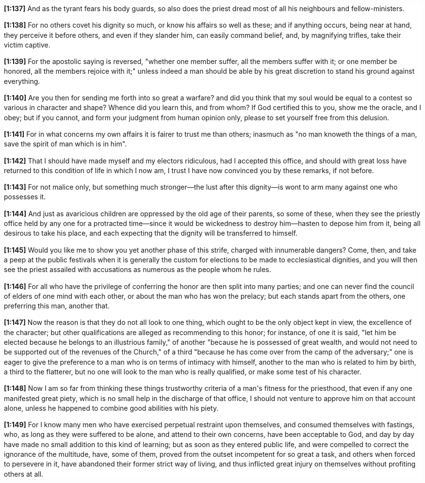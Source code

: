 **[1:137]** And as the tyrant fears his body guards, so also does the priest dread most of all his neighbours and fellow-ministers.

**[1:138]** For no others covet his dignity so much, or know his affairs so well as these; and if anything occurs, being near at hand, they perceive it before others, and even if they slander him, can easily command belief, and, by magnifying trifles, take their victim captive.

**[1:139]** For the apostolic saying is reversed, "whether one member suffer, all the members suffer with it; or one member be honored, all the members rejoice with it;" unless indeed a man should be able by his great discretion to stand his ground against everything.

**[1:140]** Are you then for sending me forth into so great a warfare? and did you think that my soul would be equal to a contest so various in character and shape? Whence did you learn this, and from whom? If God certified this to you, show me the oracle, and I obey; but if you cannot, and form your judgment from human opinion only, please to set yourself free from this delusion.

**[1:141]** For in what concerns my own affairs it is fairer to trust me than others; inasmuch as "no man knoweth the things of a man, save the spirit of man which is in him".

**[1:142]** That I should have made myself and my electors ridiculous, had I accepted this office, and should with great loss have returned to this condition of life in which I now am, I trust I have now convinced you by these remarks, if not before.

**[1:143]** For not malice only, but something much stronger—the lust after this dignity—is wont to arm many against one who possesses it.

**[1:144]** And just as avaricious children are oppressed by the old age of their parents, so some of these, when they see the priestly office held by any one for a protracted time—since it would be wickedness to destroy him—hasten to depose him from it, being all desirous to take his place, and each expecting that the dignity will be transferred to himself.

**[1:145]** Would you like me to show you yet another phase of this strife, charged with innumerable dangers? Come, then, and take a peep at the public festivals when it is generally the custom for elections to be made to ecclesiastical dignities, and you will then see the priest assailed with accusations as numerous as the people whom he rules.

**[1:146]** For all who have the privilege of conferring the honor are then split into many parties; and one can never find the council of elders of one mind with each other, or about the man who has won the prelacy; but each stands apart from the others, one preferring this man, another that.

**[1:147]** Now the reason is that they do not all look to one thing, which ought to be the only object kept in view, the excellence of the character; but other qualifications are alleged as recommending to this honor; for instance, of one it is said, "let him be elected because he belongs to an illustrious family," of another "because he is possessed of great wealth, and would not need to be supported out of the revenues of the Church," of a third "because he has come over from the camp of the adversary;" one is eager to give the preference to a man who is on terms of intimacy with himself, another to the man who is related to him by birth, a third to the flatterer, but no one will look to the man who is really qualified, or make some test of his character.

**[1:148]** Now I am so far from thinking these things trustworthy criteria of a man's fitness for the priesthood, that even if any one manifested great piety, which is no small help in the discharge of that office, I should not venture to approve him on that account alone, unless he happened to combine good abilities with his piety.

**[1:149]** For I know many men who have exercised perpetual restraint upon themselves, and consumed themselves with fastings, who, as long as they were suffered to be alone, and attend to their own concerns, have been acceptable to God, and day by day have made no small addition to this kind of learning; but as soon as they entered public life, and were compelled to correct the ignorance of the multitude, have, some of them, proved from the outset incompetent for so great a task, and others when forced to persevere in it, have abandoned their former strict way of living, and thus inflicted great injury on themselves without profiting others at all.

